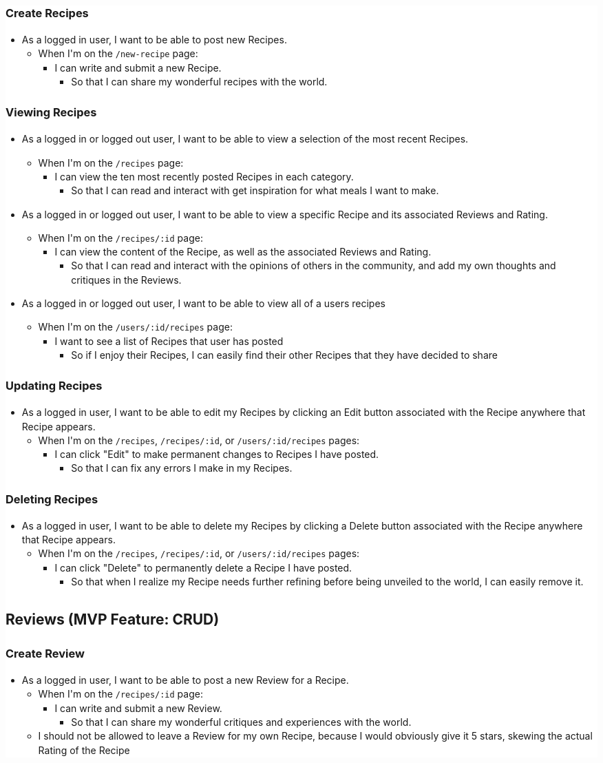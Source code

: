 ### Create Recipes

* As a logged in user, I want to be able to post new Recipes.
    * When I'm on the `/new-recipe` page:
        * I can write and submit a new Recipe.
            * So that I can share my wonderful recipes with the world.

### Viewing Recipes

* As a logged in or logged out user, I want to be able to view a selection of the most recent Recipes.
    * When I'm on the `/recipes` page:
        * I can view the ten most recently posted Recipes in each category.
            * So that I can read and interact with get inspiration for what meals I want to make.

* As a logged in or logged out user, I want to be able to view a specific Recipe and its associated Reviews and Rating.
    * When I'm on the `/recipes/:id` page:
        * I can view the content of the Recipe, as well as the associated Reviews and Rating.
            * So that I can read and interact with the opinions of others in the community, and add my own thoughts and critiques in the Reviews.

* As a logged in or logged out user, I want to be able to view all of a users recipes
    * When I'm on the `/users/:id/recipes` page:
        * I want to see a list of Recipes that user has posted
            * So if I enjoy their Recipes, I can easily find their other Recipes that they have decided to share

### Updating Recipes

* As a logged in user, I want to be able to edit my Recipes by clicking an Edit button associated with the Recipe anywhere that Recipe appears.
    * When I'm on the `/recipes`, `/recipes/:id`, or `/users/:id/recipes` pages:
        * I can click "Edit" to make permanent changes to Recipes I have posted.
            * So that I can fix any errors I make in my Recipes.

### Deleting Recipes

* As a logged in user, I want to be able to delete my Recipes by clicking a Delete button associated with the Recipe anywhere that Recipe appears.
    * When I'm on the `/recipes`, `/recipes/:id`, or `/users/:id/recipes` pages:
        * I can click "Delete" to permanently delete a Recipe I have posted.
            * So that when I realize my Recipe needs further refining before being unveiled to the world, I can easily remove it.

## Reviews (MVP Feature: CRUD)

### Create Review

* As a logged in user, I want to be able to post a new Review for a Recipe.
    * When I'm on the `/recipes/:id` page:
        * I can write and submit a new Review.
            * So that I can share my wonderful critiques and experiences with the world.
    * I should not be allowed to leave a Review for my own Recipe, because I would obviously give it 5 stars, skewing the actual Rating of the Recipe
